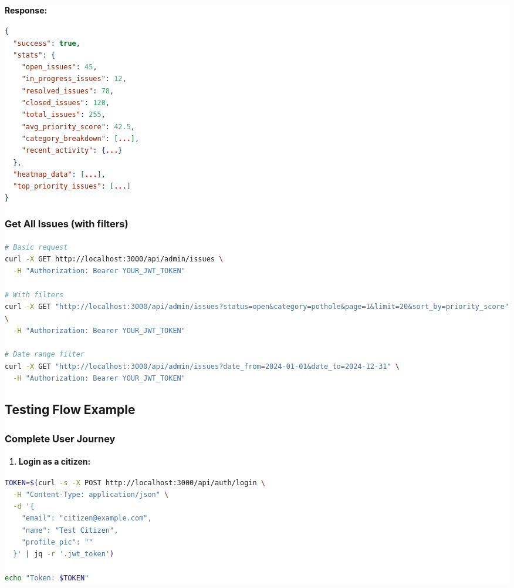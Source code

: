 **Response:**
```json
{
  "success": true,
  "stats": {
    "open_issues": 45,
    "in_progress_issues": 12,
    "resolved_issues": 78,
    "closed_issues": 120,
    "total_issues": 255,
    "avg_priority_score": 42.5,
    "category_breakdown": [...],
    "recent_activity": {...}
  },
  "heatmap_data": [...],
  "top_priority_issues": [...]
}
```

### Get All Issues (with filters)
```bash
# Basic request
curl -X GET http://localhost:3000/api/admin/issues \
  -H "Authorization: Bearer YOUR_JWT_TOKEN"

# With filters
curl -X GET "http://localhost:3000/api/admin/issues?status=open&category=pothole&page=1&limit=20&sort_by=priority_score" \
  -H "Authorization: Bearer YOUR_JWT_TOKEN"

# Date range filter
curl -X GET "http://localhost:3000/api/admin/issues?date_from=2024-01-01&date_to=2024-12-31" \
  -H "Authorization: Bearer YOUR_JWT_TOKEN"
```

## Testing Flow Example

### Complete User Journey

1. **Login as a citizen:**
```bash
TOKEN=$(curl -s -X POST http://localhost:3000/api/auth/login \
  -H "Content-Type: application/json" \
  -d '{
    "email": "citizen@example.com",
    "name": "Test Citizen",
    "profile_pic": ""
  }' | jq -r '.jwt_token')

echo "Token: $TOKEN"
```
